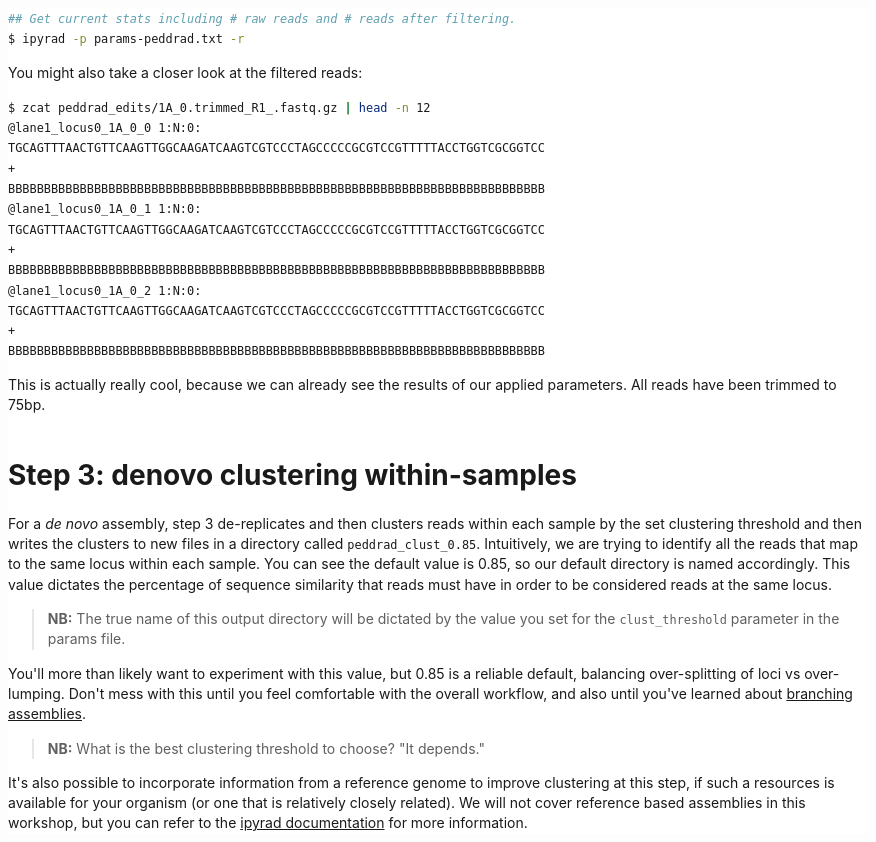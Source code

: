 ```bash
## Get current stats including # raw reads and # reads after filtering.
$ ipyrad -p params-peddrad.txt -r
```

You might also take a closer look at the filtered reads: 

```bash
$ zcat peddrad_edits/1A_0.trimmed_R1_.fastq.gz | head -n 12
@lane1_locus0_1A_0_0 1:N:0:
TGCAGTTTAACTGTTCAAGTTGGCAAGATCAAGTCGTCCCTAGCCCCCGCGTCCGTTTTTACCTGGTCGCGGTCC
+
BBBBBBBBBBBBBBBBBBBBBBBBBBBBBBBBBBBBBBBBBBBBBBBBBBBBBBBBBBBBBBBBBBBBBBBBBBB
@lane1_locus0_1A_0_1 1:N:0:
TGCAGTTTAACTGTTCAAGTTGGCAAGATCAAGTCGTCCCTAGCCCCCGCGTCCGTTTTTACCTGGTCGCGGTCC
+
BBBBBBBBBBBBBBBBBBBBBBBBBBBBBBBBBBBBBBBBBBBBBBBBBBBBBBBBBBBBBBBBBBBBBBBBBBB
@lane1_locus0_1A_0_2 1:N:0:
TGCAGTTTAACTGTTCAAGTTGGCAAGATCAAGTCGTCCCTAGCCCCCGCGTCCGTTTTTACCTGGTCGCGGTCC
+
BBBBBBBBBBBBBBBBBBBBBBBBBBBBBBBBBBBBBBBBBBBBBBBBBBBBBBBBBBBBBBBBBBBBBBBBBBB 
```

This is actually really cool, because we can already see the results of our
applied parameters. All reads have been trimmed to 75bp.

# Step 3: denovo clustering within-samples

For a *de novo* assembly, step 3 de-replicates and then clusters reads within
each sample by the set clustering threshold and then writes the clusters to new
files in a directory called `peddrad_clust_0.85`. Intuitively, we are trying to
identify all the reads that map to the same locus within each sample. You can see the default value is 0.85, so our default directory is named accordingly. This value dictates the percentage of sequence similarity that
reads must have in order to be considered reads at the same locus. 

> **NB:** The true name of this output directory will be dictated by the value
you set for the `clust_threshold` parameter in the params file.

You'll
more than likely want to experiment with this value, but 0.85 is a reliable
default, balancing over-splitting of loci vs over-lumping. Don't mess with
this until you feel comfortable with the overall workflow, and also until
you've learned about [branching assemblies](https://ipyrad.readthedocs.io/en/latest/8-branching.html).

> **NB:** What is the best clustering threshold to choose? "It depends."

It's also possible to incorporate information from a reference genome to
improve clustering at this step, if such a resources is available for your
organism (or one that is relatively closely related). We will not cover
reference based assemblies in this workshop, but you can refer to the
[ipyrad documentation](https://ipyrad.readthedocs.io/tutorial_advanced_cli.html) for more information.
